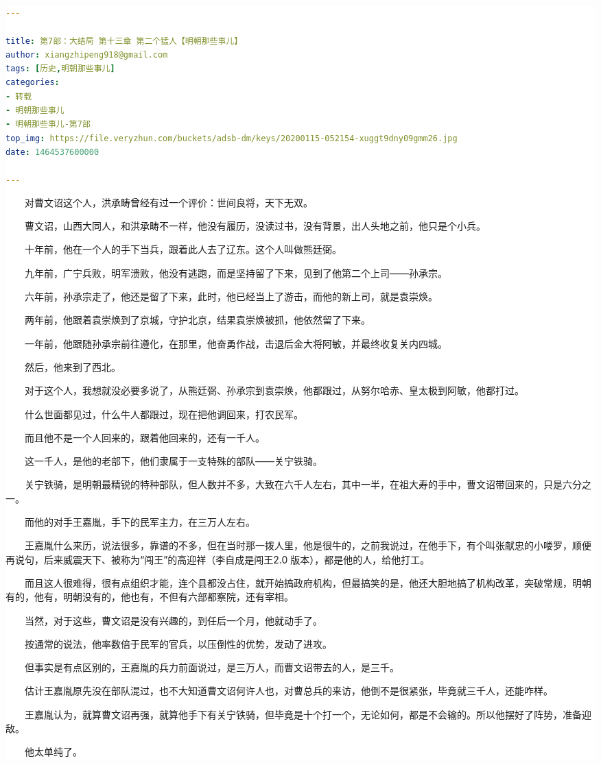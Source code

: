 ```yaml
---

title: 第7部：大结局 第十三章 第二个猛人【明朝那些事儿】
author: xiangzhipeng918@gmail.com
tags: [历史,明朝那些事儿]
categories:
- 转载
- 明朝那些事儿
- 明朝那些事儿-第7部
top_img: https://file.veryzhun.com/buckets/adsb-dm/keys/20200115-052154-xuggt9dny09gmm26.jpg
date: 1464537600000

---
```


    
　　对曹文诏这个人，洪承畴曾经有过一个评价：世间良将，天下无双。
            
　　曹文诏，山西大同人，和洪承畴不一样，他没有履历，没读过书，没有背景，出人头地之前，他只是个小兵。
            
　　十年前，他在一个人的手下当兵，跟着此人去了辽东。这个人叫做熊廷弼。
            
　　九年前，广宁兵败，明军溃败，他没有逃跑，而是坚持留了下来，见到了他第二个上司——孙承宗。
            
　　六年前，孙承宗走了，他还是留了下来，此时，他已经当上了游击，而他的新上司，就是袁崇焕。
            
　　两年前，他跟着袁崇焕到了京城，守护北京，结果袁崇焕被抓，他依然留了下来。
            
　　一年前，他跟随孙承宗前往遵化，在那里，他奋勇作战，击退后金大将阿敏，并最终收复关内四城。
            
　　然后，他来到了西北。
            
　　对于这个人，我想就没必要多说了，从熊廷弼、孙承宗到袁崇焕，他都跟过，从努尔哈赤、皇太极到阿敏，他都打过。
            
　　什么世面都见过，什么牛人都跟过，现在把他调回来，打农民军。
            
　　而且他不是一个人回来的，跟着他回来的，还有一千人。
            
　　这一千人，是他的老部下，他们隶属于一支特殊的部队——关宁铁骑。
            
　　关宁铁骑，是明朝最精锐的特种部队，但人数并不多，大致在六千人左右，其中一半，在祖大寿的手中，曹文诏带回来的，只是六分之一。
            
　　而他的对手王嘉胤，手下的民军主力，在三万人左右。
            
　　王嘉胤什么来历，说法很多，靠谱的不多，但在当时那一拨人里，他是很牛的，之前我说过，在他手下，有个叫张献忠的小喽罗，顺便再说句，后来威震天下、被称为“闯王”的高迎祥（李自成是闯王2.0 版本），都是他的人，给他打工。
            
　　而且这人很难得，很有点组织才能，连个县都没占住，就开始搞政府机构，但最搞笑的是，他还大胆地搞了机构改革，突破常规，明朝有的，他有，明朝没有的，他也有，不但有六部都察院，还有宰相。
            
　　当然，对于这些，曹文诏是没有兴趣的，到任后一个月，他就动手了。
            
　　按通常的说法，他率数倍于民军的官兵，以压倒性的优势，发动了进攻。
            
　　但事实是有点区别的，王嘉胤的兵力前面说过，是三万人，而曹文诏带去的人，是三千。
            
　　估计王嘉胤原先没在部队混过，也不大知道曹文诏何许人也，对曹总兵的来访，他倒不是很紧张，毕竟就三千人，还能咋样。
            
　　王嘉胤认为，就算曹文诏再强，就算他手下有关宁铁骑，但毕竟是十个打一个，无论如何，都是不会输的。所以他摆好了阵势，准备迎敌。
            
　　他太单纯了。
            